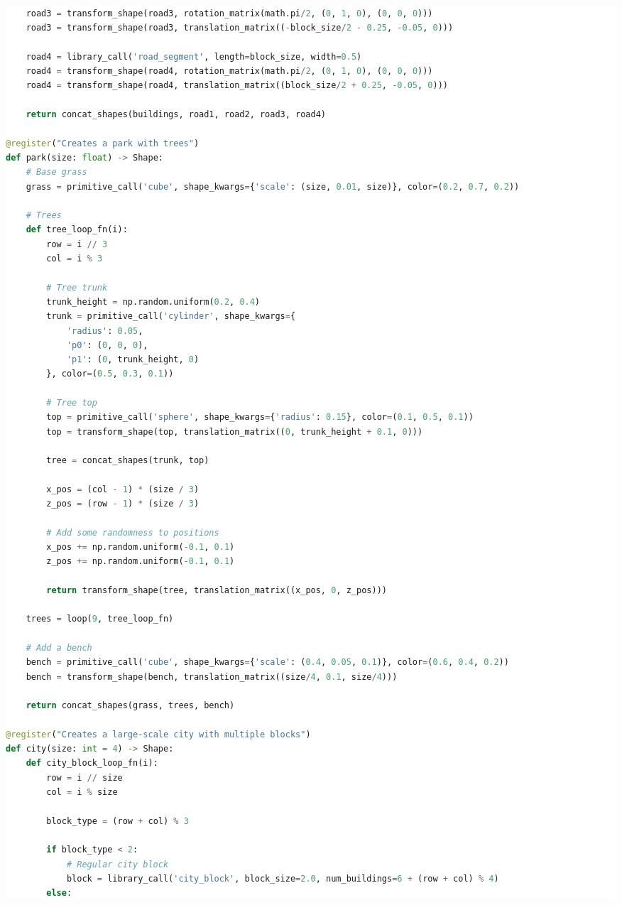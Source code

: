 ```python
    road3 = transform_shape(road3, rotation_matrix(math.pi/2, (0, 1, 0), (0, 0, 0)))
    road3 = transform_shape(road3, translation_matrix((-block_size/2 - 0.25, -0.05, 0)))

    road4 = library_call('road_segment', length=block_size, width=0.5)
    road4 = transform_shape(road4, rotation_matrix(math.pi/2, (0, 1, 0), (0, 0, 0)))
    road4 = transform_shape(road4, translation_matrix((block_size/2 + 0.25, -0.05, 0)))

    return concat_shapes(buildings, road1, road2, road3, road4)

@register("Creates a park with trees")
def park(size: float) -> Shape:
    # Base grass
    grass = primitive_call('cube', shape_kwargs={'scale': (size, 0.01, size)}, color=(0.2, 0.7, 0.2))

    # Trees
    def tree_loop_fn(i):
        row = i // 3
        col = i % 3

        # Tree trunk
        trunk_height = np.random.uniform(0.2, 0.4)
        trunk = primitive_call('cylinder', shape_kwargs={
            'radius': 0.05,
            'p0': (0, 0, 0),
            'p1': (0, trunk_height, 0)
        }, color=(0.5, 0.3, 0.1))

        # Tree top
        top = primitive_call('sphere', shape_kwargs={'radius': 0.15}, color=(0.1, 0.5, 0.1))
        top = transform_shape(top, translation_matrix((0, trunk_height + 0.1, 0)))

        tree = concat_shapes(trunk, top)

        x_pos = (col - 1) * (size / 3)
        z_pos = (row - 1) * (size / 3)

        # Add some randomness to positions
        x_pos += np.random.uniform(-0.1, 0.1)
        z_pos += np.random.uniform(-0.1, 0.1)

        return transform_shape(tree, translation_matrix((x_pos, 0, z_pos)))

    trees = loop(9, tree_loop_fn)

    # Add a bench
    bench = primitive_call('cube', shape_kwargs={'scale': (0.4, 0.05, 0.1)}, color=(0.6, 0.4, 0.2))
    bench = transform_shape(bench, translation_matrix((size/4, 0.1, size/4)))

    return concat_shapes(grass, trees, bench)

@register("Creates a large-scale city with multiple blocks")
def city(size: int = 4) -> Shape:
    def city_block_loop_fn(i):
        row = i // size
        col = i % size

        block_type = (row + col) % 3

        if block_type < 2:
            # Regular city block
            block = library_call('city_block', block_size=2.0, num_buildings=6 + (row + col) % 4)
        else:
```